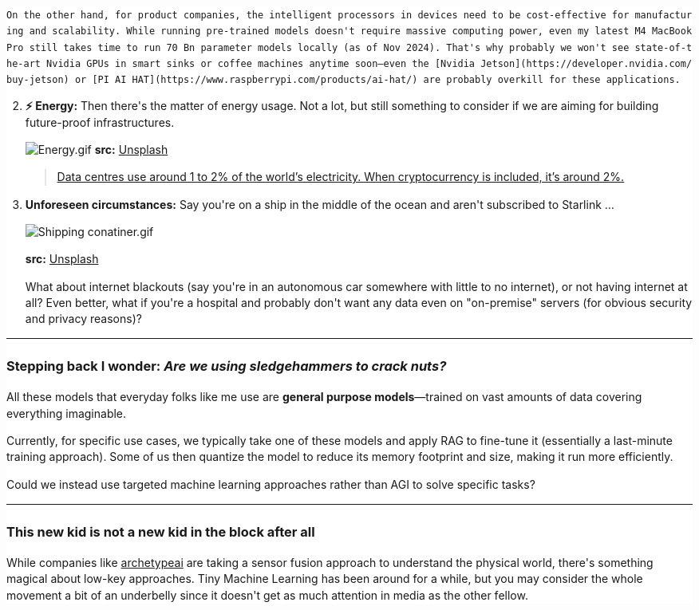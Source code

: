     On the other hand, for product companies, the intelligent processors in devices need to be cost-effective for manufacturing and scalability. While running pre-trained models doesn't require massive computing power, even my latest M4 MacBook Pro still takes time to run 70 Bn parameter models locally (as of Nov 2024). That's why probably we won't see state-of-the-art Nvidia GPUs in smart sinks or coffee machines anytime soon—even the [Nvidia Jetson](https://developer.nvidia.com/buy-jetson) or [PI AI HAT](https://www.raspberrypi.com/products/ai-hat/) are probably overkill for these applications.

2. **⚡️ Energy:** Then there's the matter of energy usage. Not a lot, but still something to consider if we are aiming for building future-proof infrastructures.

    <!-- ![Energy.gif](assets/energy.gif) -->
    <!-- <img src="assets/energy.gif" width="320" alt="energy"> -->
    ![Energy.gif](assets/windfarm.png)
    **src:** [Unsplash](https://unsplash.com/photos/windmill-surrounded-by-grass-during-daytime-w_a40DuyPAc)

    > [Data centres use around 1 to 2% of the world’s electricity. When cryptocurrency is included, it’s around 2%.](https://www.sustainabilitybynumbers.com/p/ai-energy-demand)

3. **Unforeseen circumstances:** Say you're on a ship in the middle of the ocean and aren't subscribed to Starlink …

    ![Shipping conatiner.gif](assets/oilrig.png)
    <!-- <img src="assets/shipping_conatiner.gif" width="320" alt="shipping_conatiner"> -->
    **src:** [Unsplash](https://unsplash.com/photos/black-wooden-dock-on-body-of-water-during-sunset-Hf1Wk-T4Lxo)

    What about internet blackouts (say you're in an autonomous car somewhere with little to no internet), or not having internet at all? Even better, what if you're a hospital and probably don't want any data even on "on-premise" servers (for obvious security and privacy reasons)?

---

### Stepping back I wonder: *Are we using sledgehammers to crack nuts?*




All these models that everyday folks like me use are **general purpose models**—trained on vast amounts of data covering everything imaginable.

Currently, for specific use cases, we typically take one of these models and apply RAG to fine-tune it (essentially a last-minute training approach). Some of us then quantize the model to reduce its memory footprint and size, making it run more efficiently.

Could we instead use targeted machine learning approaches rather than AGI to solve specific tasks?

---

### This new kid is not a new kid in the block after all

While companies like [archetypeai](https://www.archetypeai.io/) are taking a sensor fusion approach to understand the physical world, there's something magical about low-key approaches. Tiny Machine Learning has been around for a while, but you may consider the whole movement a bit of an underbelly since it doesn't get as much attention in media as the other fellow.
